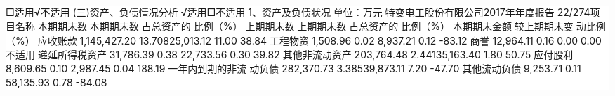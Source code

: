 □适用√不适用
(三)资产、负债情况分析
√适用□不适用
1、资产及负债状况
单位：万元
特变电工股份有限公司2017年年度报告
22/274项目名称
本期期末数
本期期末数
占总资产的
比例（%）
上期期末数
上期期末数
占总资产的
比例（%）
本期期末金额
较上期期末变
动比例（%）
应收账款
1,145,427.20
13.70825,013.12
11.00
38.84
工程物资
1,508.96
0.02
8,937.21
0.12
-83.12
商誉
12,964.11
0.16
0.00
0.00
不适用
递延所得税资产
31,786.39
0.38
22,733.56
0.30
39.82
其他非流动资产
203,764.48
2.44135,163.40
1.80
50.75
应付股利
8,609.65
0.10
2,987.45
0.04
188.19
一年内到期的非流
动负债
282,370.73
3.38539,873.11
7.20
-47.70
其他流动负债
9,253.71
0.11
58,135.93
0.78
-84.08